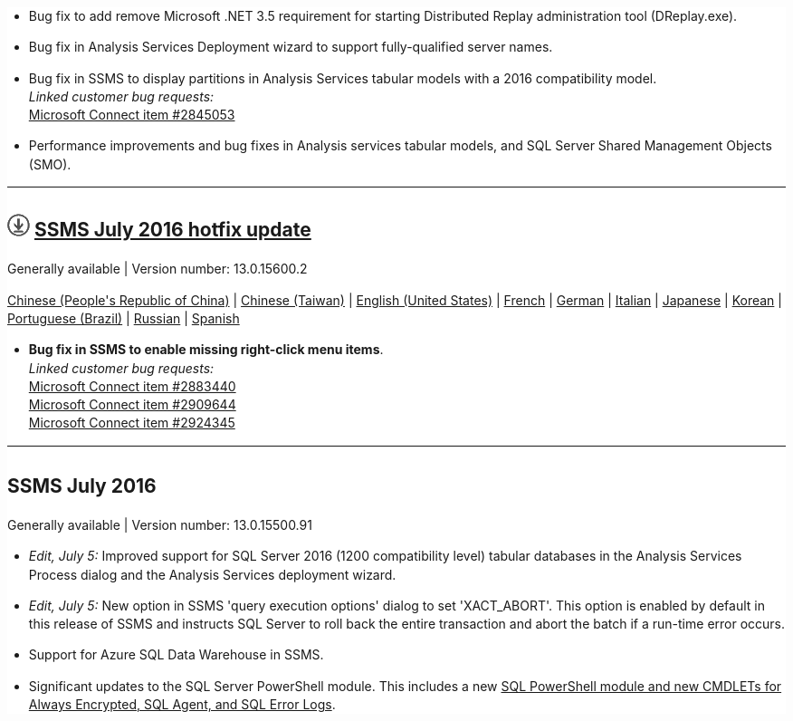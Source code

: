 * Bug fix to add remove Microsoft .NET 3.5 requirement for starting Distributed Replay administration tool (DReplay.exe).

* Bug fix in Analysis Services Deployment wizard to support fully-qualified server names.

* Bug fix in SSMS to display partitions in Analysis Services tabular models with a 2016 compatibility model.  
*Linked customer bug requests:*   
[Microsoft Connect item #2845053](https://connect.microsoft.com/SQLServer/feedback/details/2845053/ssms-cannot-display-partitions-in-tabular-models-in-2016-compatibility-level) 

* Performance improvements and bug fixes in Analysis services tabular models, and SQL Server Shared Management Objects (SMO). 


---
## ![download](../ssdt/media/download.png) [SSMS July 2016 hotfix update](http://go.microsoft.com/fwlink/?LinkID=799832)
Generally available | Version number: 13.0.15600.2

[Chinese (People's Republic of China)](https://go.microsoft.com/fwlink/?linkid=799832&clcid=0x804) | [Chinese (Taiwan)](https://go.microsoft.com/fwlink/?linkid=799832&clcid=0x404) | [English (United States)](https://go.microsoft.com/fwlink/?linkid=799832&clcid=0x409) | [French](https://go.microsoft.com/fwlink/?linkid=799832&clcid=0x40c) | [German](https://go.microsoft.com/fwlink/?linkid=799832&clcid=0x407) | [Italian](https://go.microsoft.com/fwlink/?linkid=799832&clcid=0x410) | [Japanese](https://go.microsoft.com/fwlink/?linkid=799832&clcid=0x411) | [Korean](https://go.microsoft.com/fwlink/?linkid=799832&clcid=0x412) | [Portuguese (Brazil)](https://go.microsoft.com/fwlink/?linkid=799832&clcid=0x416) | [Russian](https://go.microsoft.com/fwlink/?linkid=799832&clcid=0x419) | [Spanish](https://go.microsoft.com/fwlink/?linkid=799832&clcid=0x40a)

* **Bug fix in SSMS to enable missing right-click menu items**.  
*Linked customer bug requests:*  
[Microsoft Connect item #2883440](https://connect.microsoft.com/SQLServer/feedback/details/2883440/lost-table-design-and-edit-top-n-rows-in-tables-context-menu)  
[Microsoft Connect item #2909644](https://connect.microsoft.com/SQLServer/feedback/details/2909644/ssms-2016-is-missing-edit-options-against-sql-express-2014)  
[Microsoft Connect item #2924345](https://connect.microsoft.com/SQLServer/feedback/details/2924345/some-ssms-object-explorer-right-click-menu-options-missing-in-july-update)

---
## SSMS July 2016 
Generally available | Version number: 13.0.15500.91

* *Edit, July 5:* Improved support for SQL Server 2016 (1200 compatibility level) tabular databases in the Analysis Services Process dialog and the Analysis Services deployment wizard.

* *Edit, July 5:* New option in SSMS 'query execution options' dialog to set 'XACT_ABORT'. This option is enabled by default in this release of SSMS and instructs SQL Server to roll back the entire transaction and abort the batch if a run-time error occurs.

* Support for Azure SQL Data Warehouse in SSMS.

* Significant updates to the SQL Server PowerShell module. This includes a new [SQL PowerShell module and new CMDLETs for Always Encrypted, SQL Agent, and SQL Error Logs](https://blogs.technet.microsoft.com/dataplatforminsider/2016/06/30/sql-powershell-july-2016-update).
